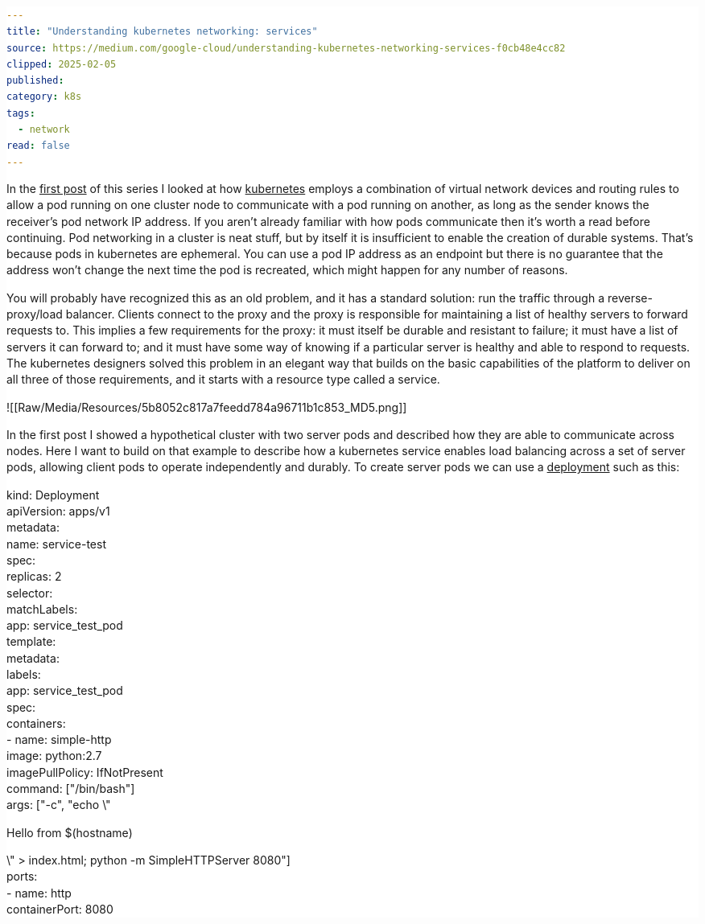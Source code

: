 ```yaml
---
title: "Understanding kubernetes networking: services"
source: https://medium.com/google-cloud/understanding-kubernetes-networking-services-f0cb48e4cc82
clipped: 2025-02-05
published: 
category: k8s
tags:
  - network
read: false
---
```



In the [first post](https://medium.com/@betz.mark/understanding-kubernetes-networking-pods-7117dd28727) of this series I looked at how [kubernetes](https://kubernetes.io/) employs a combination of virtual network devices and routing rules to allow a pod running on one cluster node to communicate with a pod running on another, as long as the sender knows the receiver’s pod network IP address. If you aren’t already familiar with how pods communicate then it’s worth a read before continuing. Pod networking in a cluster is neat stuff, but by itself it is insufficient to enable the creation of durable systems. That’s because pods in kubernetes are ephemeral. You can use a pod IP address as an endpoint but there is no guarantee that the address won’t change the next time the pod is recreated, which might happen for any number of reasons.

You will probably have recognized this as an old problem, and it has a standard solution: run the traffic through a reverse-proxy/load balancer. Clients connect to the proxy and the proxy is responsible for maintaining a list of healthy servers to forward requests to. This implies a few requirements for the proxy: it must itself be durable and resistant to failure; it must have a list of servers it can forward to; and it must have some way of knowing if a particular server is healthy and able to respond to requests. The kubernetes designers solved this problem in an elegant way that builds on the basic capabilities of the platform to deliver on all three of those requirements, and it starts with a resource type called a service.

![[Raw/Media/Resources/5b8052c817a7feedd784a96711b1c853_MD5.png]]

In the first post I showed a hypothetical cluster with two server pods and described how they are able to communicate across nodes. Here I want to build on that example to describe how a kubernetes service enables load balancing across a set of server pods, allowing client pods to operate independently and durably. To create server pods we can use a [deployment](https://kubernetes.io/docs/concepts/workloads/controllers/deployment/) such as this:

kind: Deployment  
apiVersion: apps/v1  
metadata:  
  name: service-test  
spec:  
  replicas: 2  
  selector:  
    matchLabels:  
      app: service\_test\_pod  
  template:  
    metadata:  
      labels:  
        app: service\_test\_pod  
    spec:  
      containers:  
      \- name: simple-http  
        image: python:2.7  
        imagePullPolicy: IfNotPresent  
        command: \["/bin/bash"\]  
        args: \["-c", "echo \\"<p>Hello from $(hostname)</p>\\" > index.html; python -m SimpleHTTPServer 8080"\]  
        ports:  
        \- name: http  
          containerPort: 8080
